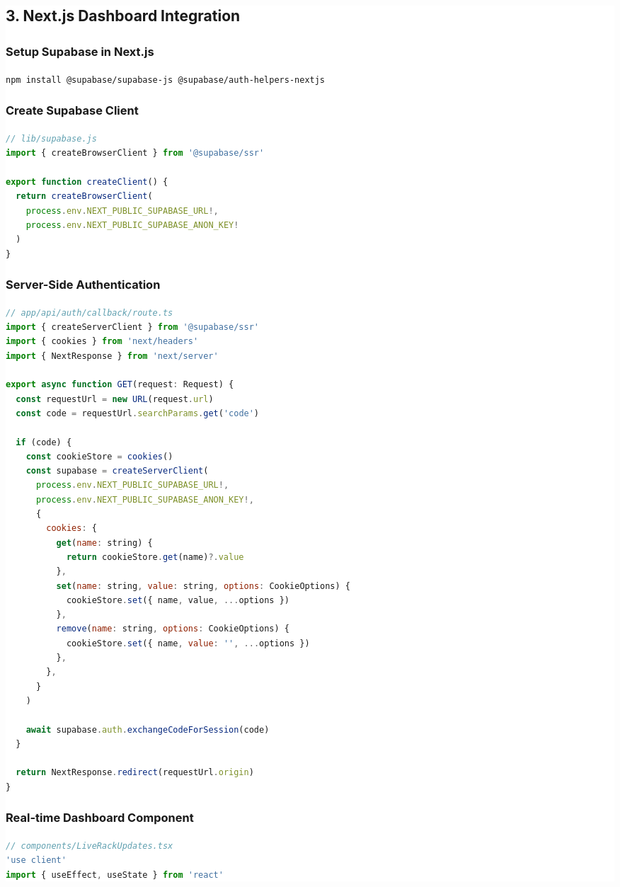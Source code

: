 ## 3. Next.js Dashboard Integration

### Setup Supabase in Next.js
```bash
npm install @supabase/supabase-js @supabase/auth-helpers-nextjs
```

### Create Supabase Client
```javascript
// lib/supabase.js
import { createBrowserClient } from '@supabase/ssr'

export function createClient() {
  return createBrowserClient(
    process.env.NEXT_PUBLIC_SUPABASE_URL!,
    process.env.NEXT_PUBLIC_SUPABASE_ANON_KEY!
  )
}
```

### Server-Side Authentication
```javascript
// app/api/auth/callback/route.ts
import { createServerClient } from '@supabase/ssr'
import { cookies } from 'next/headers'
import { NextResponse } from 'next/server'

export async function GET(request: Request) {
  const requestUrl = new URL(request.url)
  const code = requestUrl.searchParams.get('code')

  if (code) {
    const cookieStore = cookies()
    const supabase = createServerClient(
      process.env.NEXT_PUBLIC_SUPABASE_URL!,
      process.env.NEXT_PUBLIC_SUPABASE_ANON_KEY!,
      {
        cookies: {
          get(name: string) {
            return cookieStore.get(name)?.value
          },
          set(name: string, value: string, options: CookieOptions) {
            cookieStore.set({ name, value, ...options })
          },
          remove(name: string, options: CookieOptions) {
            cookieStore.set({ name, value: '', ...options })
          },
        },
      }
    )

    await supabase.auth.exchangeCodeForSession(code)
  }

  return NextResponse.redirect(requestUrl.origin)
}
```
### Real-time Dashboard Component
```typescript
// components/LiveRackUpdates.tsx
'use client'
import { useEffect, useState } from 'react'
```